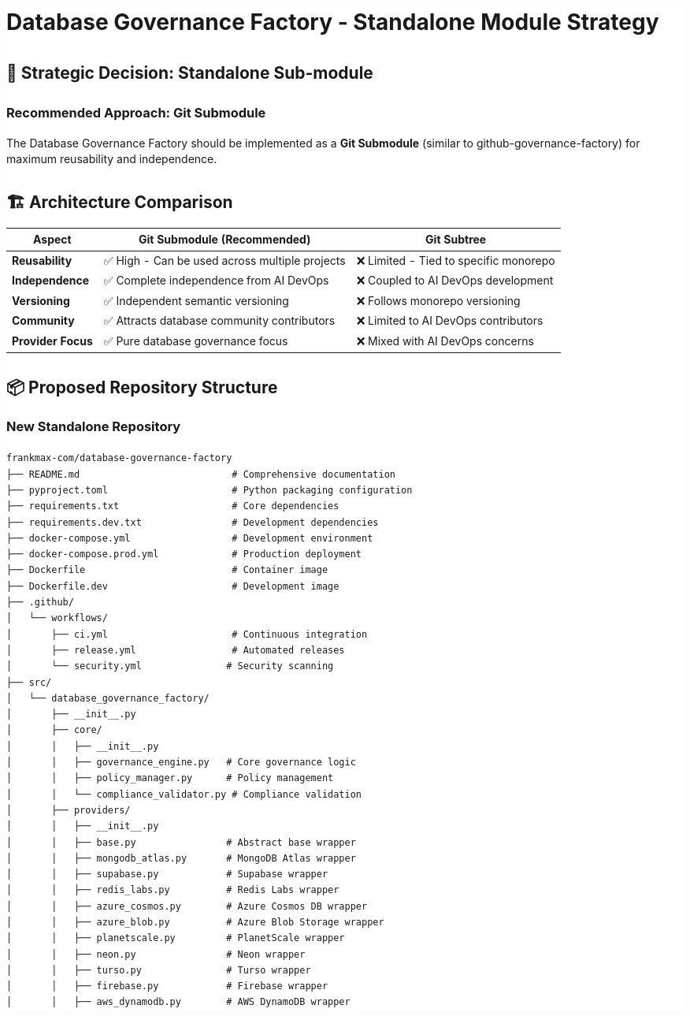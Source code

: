 # Database Governance Factory - Standalone Module Strategy

## 🎯 **Strategic Decision: Standalone Sub-module**

### **Recommended Approach: Git Submodule**
The Database Governance Factory should be implemented as a **Git Submodule** (similar to github-governance-factory) for maximum reusability and independence.

## 🏗️ **Architecture Comparison**

| Aspect | Git Submodule (Recommended) | Git Subtree |
|--------|----------------------------|-------------|
| **Reusability** | ✅ High - Can be used across multiple projects | ❌ Limited - Tied to specific monorepo |
| **Independence** | ✅ Complete independence from AI DevOps | ❌ Coupled to AI DevOps development |
| **Versioning** | ✅ Independent semantic versioning | ❌ Follows monorepo versioning |
| **Community** | ✅ Attracts database community contributors | ❌ Limited to AI DevOps contributors |
| **Provider Focus** | ✅ Pure database governance focus | ❌ Mixed with AI DevOps concerns |

## 📦 **Proposed Repository Structure**

### **New Standalone Repository**
```
frankmax-com/database-governance-factory
├── README.md                           # Comprehensive documentation
├── pyproject.toml                      # Python packaging configuration  
├── requirements.txt                    # Core dependencies
├── requirements.dev.txt                # Development dependencies
├── docker-compose.yml                  # Development environment
├── docker-compose.prod.yml             # Production deployment
├── Dockerfile                          # Container image
├── Dockerfile.dev                      # Development image
├── .github/
│   └── workflows/
│       ├── ci.yml                      # Continuous integration
│       ├── release.yml                 # Automated releases
│       └── security.yml               # Security scanning
├── src/
│   └── database_governance_factory/
│       ├── __init__.py
│       ├── core/
│       │   ├── __init__.py
│       │   ├── governance_engine.py   # Core governance logic
│       │   ├── policy_manager.py      # Policy management
│       │   └── compliance_validator.py # Compliance validation
│       ├── providers/
│       │   ├── __init__.py
│       │   ├── base.py                # Abstract base wrapper
│       │   ├── mongodb_atlas.py       # MongoDB Atlas wrapper
│       │   ├── supabase.py            # Supabase wrapper
│       │   ├── redis_labs.py          # Redis Labs wrapper
│       │   ├── azure_cosmos.py        # Azure Cosmos DB wrapper
│       │   ├── azure_blob.py          # Azure Blob Storage wrapper
│       │   ├── planetscale.py         # PlanetScale wrapper
│       │   ├── neon.py                # Neon wrapper
│       │   ├── turso.py               # Turso wrapper
│       │   ├── firebase.py            # Firebase wrapper
│       │   ├── aws_dynamodb.py        # AWS DynamoDB wrapper
```